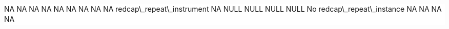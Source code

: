 <td style="text-align:left;">
NA
</td>
<td style="text-align:left;">
NA
</td>
<td style="text-align:left;">
NA
</td>
<td style="text-align:left;">
NA
</td>
<td style="text-align:right;">
NA
</td>
<td style="text-align:left;">
NA
</td>
<td style="text-align:left;">
NA
</td>
<td style="text-align:left;">
NA
</td>
<td style="text-align:left;">
NA
</td>
<td style="text-align:left;">
redcap\_repeat\_instrument
</td>
<td style="text-align:left;">
NA
</td>
<td style="text-align:left;">
NULL
</td>
<td style="text-align:left;">
NULL
</td>
<td style="text-align:left;">
NULL
</td>
<td style="text-align:left;">
NULL
</td>
<td style="text-align:left;">
No
</td>
</tr>
<tr>
<td style="text-align:left;">
redcap\_repeat\_instance
</td>
<td style="text-align:left;">
NA
</td>
<td style="text-align:left;">
NA
</td>
<td style="text-align:left;">
NA
</td>
<td style="text-align:left;">
NA